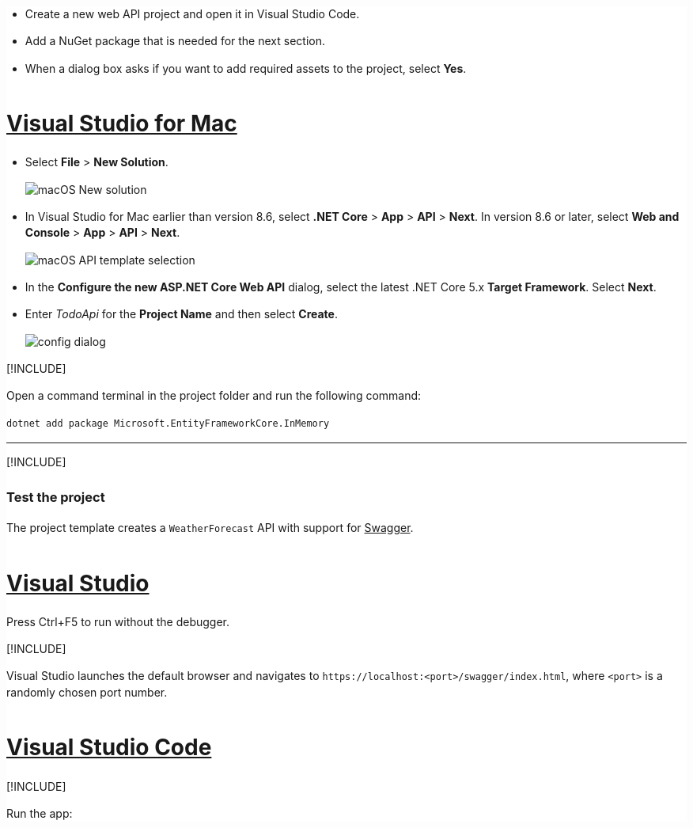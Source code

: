   * Create a new web API project and open it in Visual Studio Code.
  * Add a NuGet package that is needed for the next section.

* When a dialog box asks if you want to add required assets to the project, select **Yes**.

# [Visual Studio for Mac](#tab/visual-studio-mac)

* Select **File** > **New Solution**.

  ![macOS New solution](first-web-api-mac/_static/6/sln.png)

* In Visual Studio for Mac earlier than version 8.6, select **.NET Core** > **App** > **API** > **Next**. In version 8.6 or later, select **Web and Console** > **App** > **API** > **Next**.

  ![macOS API template selection](first-web-api-mac/_static/6/api_template.png)

* In the **Configure the new ASP.NET Core Web API** dialog, select the latest .NET Core 5.x **Target Framework**. Select **Next**.

* Enter *TodoApi* for the **Project Name** and then select **Create**.

  ![config dialog](first-web-api-mac/_static/6/configure_your_new_api2.png)

[!INCLUDE[](~/includes/mac-terminal-access.md)]

Open a command terminal in the project folder and run the following command:

   ```dotnetcli
   dotnet add package Microsoft.EntityFrameworkCore.InMemory
   ```

---

[!INCLUDE[](~/includes/package-reference.md)]

### Test the project

The project template creates a `WeatherForecast` API with support for [Swagger](xref:tutorials/web-api-help-pages-using-swagger).

# [Visual Studio](#tab/visual-studio)

Press Ctrl+F5 to run without the debugger.

[!INCLUDE[](~/includes/trustCertVS.md)]

Visual Studio launches the default browser and navigates to `https://localhost:<port>/swagger/index.html`, where `<port>` is a randomly chosen port number.

# [Visual Studio Code](#tab/visual-studio-code)

[!INCLUDE[](~/includes/trustCertVSC.md)]

Run the app:
